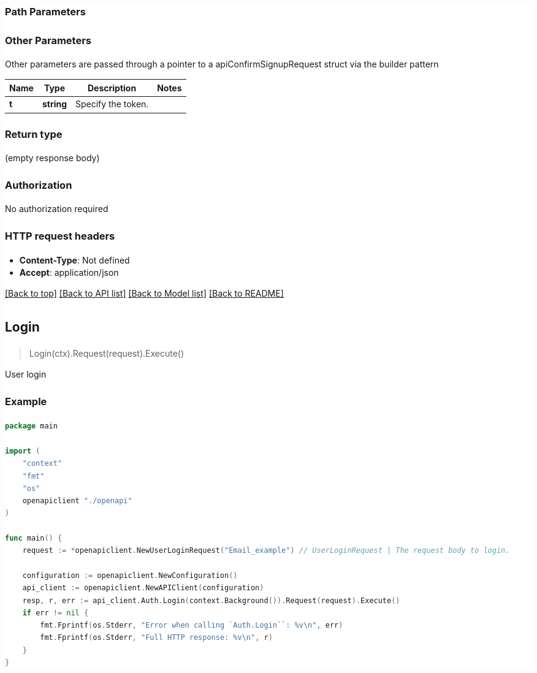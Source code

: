 ### Path Parameters



### Other Parameters

Other parameters are passed through a pointer to a apiConfirmSignupRequest struct via the builder pattern


Name | Type | Description  | Notes
------------- | ------------- | ------------- | -------------
 **t** | **string** | Specify the token. | 

### Return type

 (empty response body)

### Authorization

No authorization required

### HTTP request headers

- **Content-Type**: Not defined
- **Accept**: application/json

[[Back to top]](#) [[Back to API list]](../README.md#documentation-for-api-endpoints)
[[Back to Model list]](../README.md#documentation-for-models)
[[Back to README]](../README.md)


## Login

> Login(ctx).Request(request).Execute()

User login



### Example

```go
package main

import (
    "context"
    "fmt"
    "os"
    openapiclient "./openapi"
)

func main() {
    request := *openapiclient.NewUserLoginRequest("Email_example") // UserLoginRequest | The request body to login.

    configuration := openapiclient.NewConfiguration()
    api_client := openapiclient.NewAPIClient(configuration)
    resp, r, err := api_client.Auth.Login(context.Background()).Request(request).Execute()
    if err != nil {
        fmt.Fprintf(os.Stderr, "Error when calling `Auth.Login``: %v\n", err)
        fmt.Fprintf(os.Stderr, "Full HTTP response: %v\n", r)
    }
}
```
